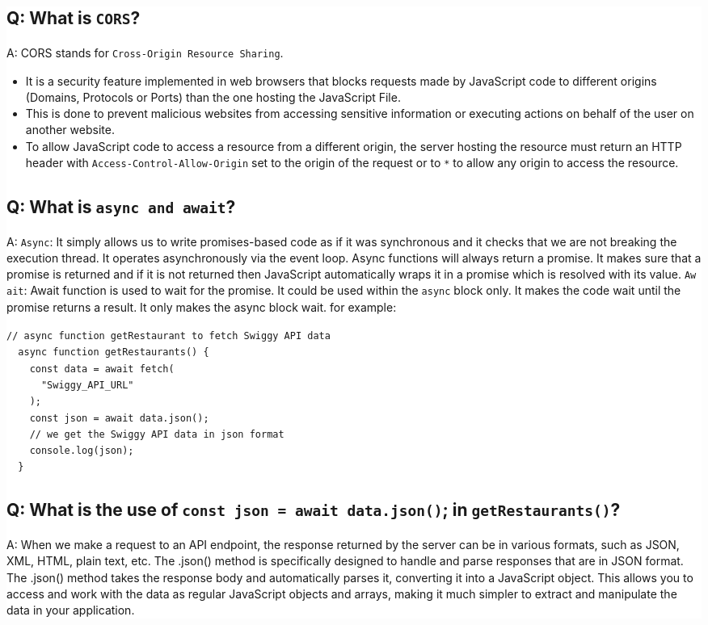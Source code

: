 
## Q: What is `CORS`?
A: CORS stands for `Cross-Origin Resource Sharing`.
   - It is a security feature implemented in web browsers that blocks requests made by JavaScript code to different origins (Domains, Protocols or Ports) than the one hosting the JavaScript File.
   - This is done to prevent malicious websites from accessing sensitive information or executing actions on behalf of the user on another website.
   - To allow JavaScript code to access a resource from a different origin, the server hosting the resource must return an HTTP header with `Access-Control-Allow-Origin` set to the origin of the request or to `*` to allow any origin to access the resource. 


## Q: What is `async and await`?
A: `Async`: It simply allows us to write promises-based code as if it was synchronous and it checks that we are not breaking the execution thread. It operates asynchronously via the event loop. Async functions will always return a promise. It makes sure that a promise is returned and if it is not returned then JavaScript automatically wraps it in a promise which is resolved with its value.
`Await`: Await function is used to wait for the promise. It could be used within the `async` block only. It makes the code wait until the promise returns a result. It only makes the async block wait.
for example: 
```
// async function getRestaurant to fetch Swiggy API data
  async function getRestaurants() {
    const data = await fetch(
      "Swiggy_API_URL"
    );
    const json = await data.json();
    // we get the Swiggy API data in json format
    console.log(json);
  }
```


## Q: What is the use of `const json = await data.json()`; in `getRestaurants()`?
A: When we make a request to an API endpoint, the response returned by the server can be in various formats, such as JSON, XML, HTML, plain text, etc. The .json() method is specifically designed to handle and parse responses that are in JSON format. The .json() method takes the response body and automatically parses it, converting it into a JavaScript object. This allows you to access and work with the data as regular JavaScript objects and arrays, making it much simpler to extract and manipulate the data in your application.